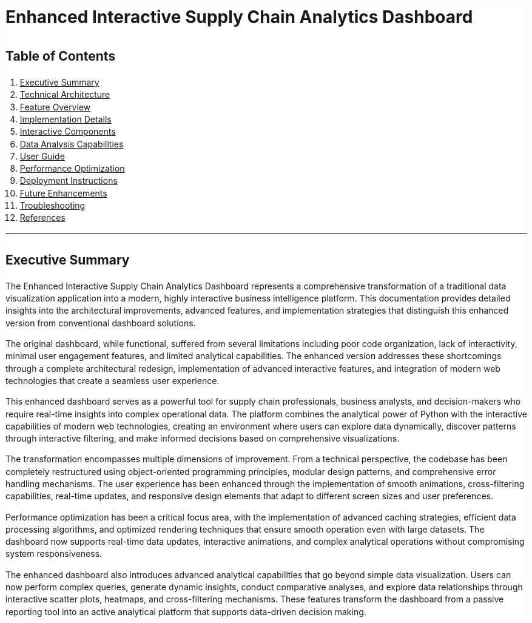 # Enhanced Interactive Supply Chain Analytics Dashboard

## Table of Contents

1. [Executive Summary](#executive-summary)
2. [Technical Architecture](#technical-architecture)
3. [Feature Overview](#feature-overview)
4. [Implementation Details](#implementation-details)
5. [Interactive Components](#interactive-components)
6. [Data Analysis Capabilities](#data-analysis-capabilities)
7. [User Guide](#user-guide)
8. [Performance Optimization](#performance-optimization)
9. [Deployment Instructions](#deployment-instructions)
10. [Future Enhancements](#future-enhancements)
11. [Troubleshooting](#troubleshooting)
12. [References](#references)

---

## Executive Summary

The Enhanced Interactive Supply Chain Analytics Dashboard represents a comprehensive transformation of a traditional data visualization application into a modern, highly interactive business intelligence platform. This documentation provides detailed insights into the architectural improvements, advanced features, and implementation strategies that distinguish this enhanced version from conventional dashboard solutions.

The original dashboard, while functional, suffered from several limitations including poor code organization, lack of interactivity, minimal user engagement features, and limited analytical capabilities. The enhanced version addresses these shortcomings through a complete architectural redesign, implementation of advanced interactive features, and integration of modern web technologies that create a seamless user experience.

This enhanced dashboard serves as a powerful tool for supply chain professionals, business analysts, and decision-makers who require real-time insights into complex operational data. The platform combines the analytical power of Python with the interactive capabilities of modern web technologies, creating an environment where users can explore data dynamically, discover patterns through interactive filtering, and make informed decisions based on comprehensive visualizations.

The transformation encompasses multiple dimensions of improvement. From a technical perspective, the codebase has been completely restructured using object-oriented programming principles, modular design patterns, and comprehensive error handling mechanisms. The user experience has been enhanced through the implementation of smooth animations, cross-filtering capabilities, real-time updates, and responsive design elements that adapt to different screen sizes and user preferences.

Performance optimization has been a critical focus area, with the implementation of advanced caching strategies, efficient data processing algorithms, and optimized rendering techniques that ensure smooth operation even with large datasets. The dashboard now supports real-time data updates, interactive animations, and complex analytical operations without compromising system responsiveness.

The enhanced dashboard also introduces advanced analytical capabilities that go beyond simple data visualization. Users can now perform complex queries, generate dynamic insights, conduct comparative analyses, and explore data relationships through interactive scatter plots, heatmaps, and cross-filtering mechanisms. These features transform the dashboard from a passive reporting tool into an active analytical platform that supports data-driven decision making.

